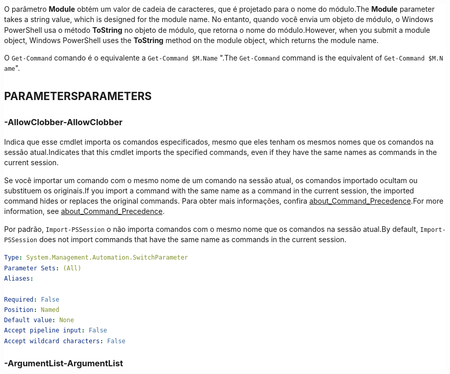 <span data-ttu-id="591ce-190">O parâmetro **Module** obtém um valor de cadeia de caracteres, que é projetado para o nome do módulo.</span><span class="sxs-lookup"><span data-stu-id="591ce-190">The **Module** parameter takes a string value, which is designed for the module name.</span></span> <span data-ttu-id="591ce-191">No entanto, quando você envia um objeto de módulo, o Windows PowerShell usa o método **ToString** no objeto de módulo, que retorna o nome do módulo.</span><span class="sxs-lookup"><span data-stu-id="591ce-191">However, when you submit a module object, Windows PowerShell uses the **ToString** method on the module object, which returns the module name.</span></span>

<span data-ttu-id="591ce-192">O `Get-Command` comando é o equivalente a `Get-Command $M.Name` ".</span><span class="sxs-lookup"><span data-stu-id="591ce-192">The `Get-Command` command is the equivalent of `Get-Command $M.Name`".</span></span>

## <span data-ttu-id="591ce-193">PARAMETERS</span><span class="sxs-lookup"><span data-stu-id="591ce-193">PARAMETERS</span></span>

### <span data-ttu-id="591ce-194">-AllowClobber</span><span class="sxs-lookup"><span data-stu-id="591ce-194">-AllowClobber</span></span>

<span data-ttu-id="591ce-195">Indica que esse cmdlet importa os comandos especificados, mesmo que eles tenham os mesmos nomes que os comandos na sessão atual.</span><span class="sxs-lookup"><span data-stu-id="591ce-195">Indicates that this cmdlet imports the specified commands, even if they have the same names as commands in the current session.</span></span>

<span data-ttu-id="591ce-196">Se você importar um comando com o mesmo nome de um comando na sessão atual, os comandos importado ocultam ou substituem os originais.</span><span class="sxs-lookup"><span data-stu-id="591ce-196">If you import a command with the same name as a command in the current session, the imported command hides or replaces the original commands.</span></span> <span data-ttu-id="591ce-197">Para obter mais informações, confira [about_Command_Precedence](../Microsoft.PowerShell.Core/about/about_Command_Precedence.md).</span><span class="sxs-lookup"><span data-stu-id="591ce-197">For more information, see [about_Command_Precedence](../Microsoft.PowerShell.Core/about/about_Command_Precedence.md).</span></span>

<span data-ttu-id="591ce-198">Por padrão, `Import-PSSession` o não importa comandos com o mesmo nome que os comandos na sessão atual.</span><span class="sxs-lookup"><span data-stu-id="591ce-198">By default, `Import-PSSession` does not import commands that have the same name as commands in the current session.</span></span>

```yaml
Type: System.Management.Automation.SwitchParameter
Parameter Sets: (All)
Aliases:

Required: False
Position: Named
Default value: None
Accept pipeline input: False
Accept wildcard characters: False
```

### <span data-ttu-id="591ce-199">-ArgumentList</span><span class="sxs-lookup"><span data-stu-id="591ce-199">-ArgumentList</span></span>
